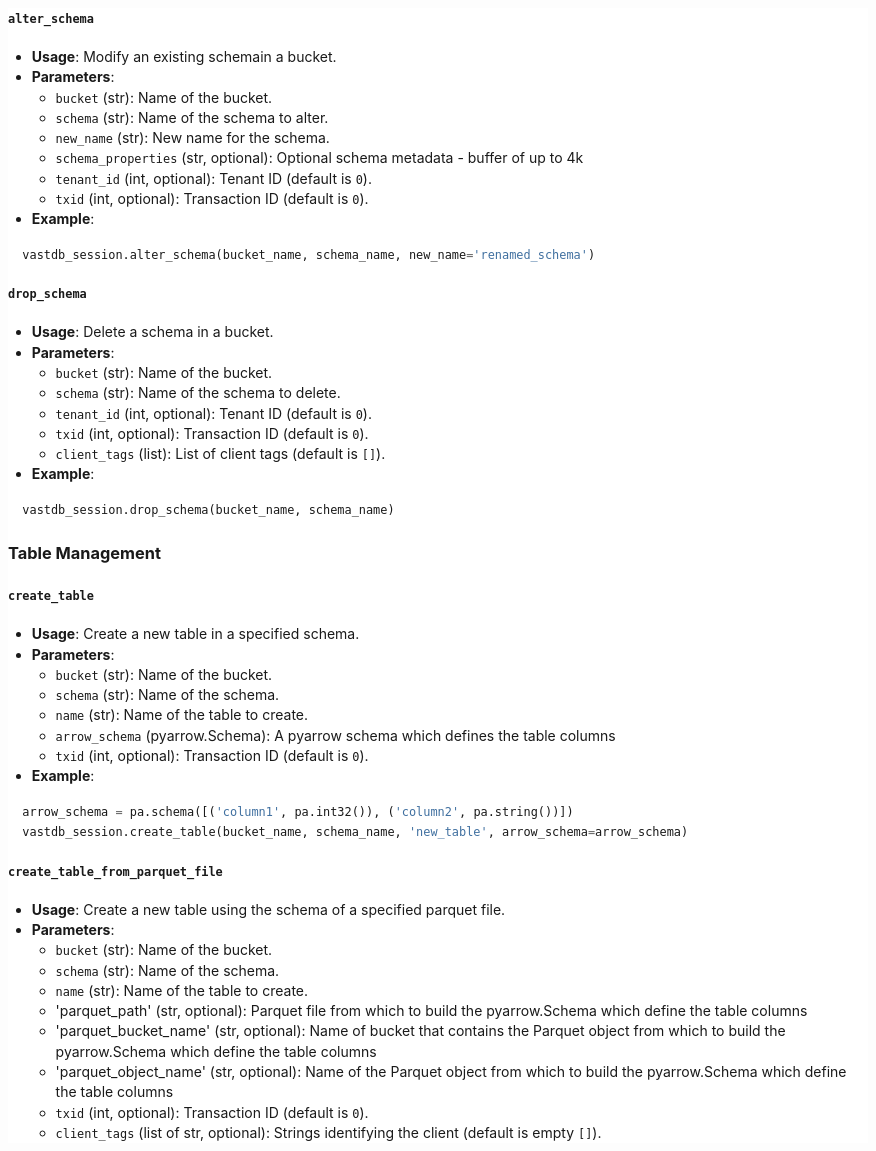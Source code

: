 #### `alter_schema`

- **Usage**: Modify an existing schemain a bucket.
- **Parameters**:
  - `bucket` (str): Name of the bucket.
  - `schema` (str): Name of the schema to alter.
  - `new_name` (str): New name for the schema.
  - `schema_properties` (str, optional): Optional schema metadata - buffer of up to 4k
  - `tenant_id` (int, optional): Tenant ID (default is `0`). 
  - `txid` (int, optional): Transaction ID (default is `0`).
- **Example**:
```python
  vastdb_session.alter_schema(bucket_name, schema_name, new_name='renamed_schema')
```

#### `drop_schema`

- **Usage**: Delete a schema in a bucket.
- **Parameters**:
  - `bucket` (str): Name of the bucket.
  - `schema` (str): Name of the schema to delete.
  - `tenant_id` (int, optional): Tenant ID (default is `0`). 
  - `txid` (int, optional): Transaction ID (default is `0`).
  - `client_tags` (list): List of client tags (default is `[]`).
- **Example**:
```python
  vastdb_session.drop_schema(bucket_name, schema_name)
```


### Table Management


#### `create_table`

- **Usage**: Create a new table in a specified schema.
- **Parameters**:
  - `bucket` (str): Name of the bucket.
  - `schema` (str): Name of the schema.
  - `name` (str): Name of the table to create.
  - `arrow_schema` (pyarrow.Schema): A pyarrow schema which defines the table columns
  - `txid` (int, optional): Transaction ID (default is `0`).  
- **Example**:
```python
  arrow_schema = pa.schema([('column1', pa.int32()), ('column2', pa.string())])
  vastdb_session.create_table(bucket_name, schema_name, 'new_table', arrow_schema=arrow_schema)
```

#### `create_table_from_parquet_file`

- **Usage**: Create a new table using the schema of a specified parquet file.
- **Parameters**:
  - `bucket` (str): Name of the bucket.
  - `schema` (str): Name of the schema.
  - `name` (str): Name of the table to create.
  - 'parquet_path' (str, optional): Parquet file from which to build the pyarrow.Schema which define the table columns
  - 'parquet_bucket_name' (str, optional): Name of bucket that contains the Parquet object from which to build the pyarrow.Schema which define the table columns
  - 'parquet_object_name' (str, optional): Name of the Parquet object from which to build the pyarrow.Schema which define the table columns
  - `txid` (int, optional): Transaction ID (default is `0`).
  - `client_tags` (list of str, optional): Strings identifying the client (default is empty `[]`).
